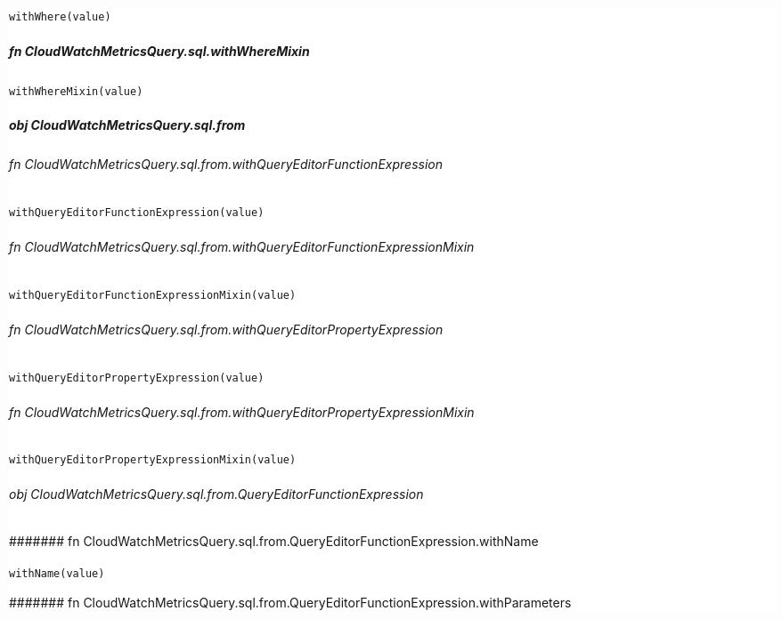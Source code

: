```jsonnet
withWhere(value)
```



##### fn CloudWatchMetricsQuery.sql.withWhereMixin

```jsonnet
withWhereMixin(value)
```



##### obj CloudWatchMetricsQuery.sql.from


###### fn CloudWatchMetricsQuery.sql.from.withQueryEditorFunctionExpression

```jsonnet
withQueryEditorFunctionExpression(value)
```



###### fn CloudWatchMetricsQuery.sql.from.withQueryEditorFunctionExpressionMixin

```jsonnet
withQueryEditorFunctionExpressionMixin(value)
```



###### fn CloudWatchMetricsQuery.sql.from.withQueryEditorPropertyExpression

```jsonnet
withQueryEditorPropertyExpression(value)
```



###### fn CloudWatchMetricsQuery.sql.from.withQueryEditorPropertyExpressionMixin

```jsonnet
withQueryEditorPropertyExpressionMixin(value)
```



###### obj CloudWatchMetricsQuery.sql.from.QueryEditorFunctionExpression


####### fn CloudWatchMetricsQuery.sql.from.QueryEditorFunctionExpression.withName

```jsonnet
withName(value)
```



####### fn CloudWatchMetricsQuery.sql.from.QueryEditorFunctionExpression.withParameters
